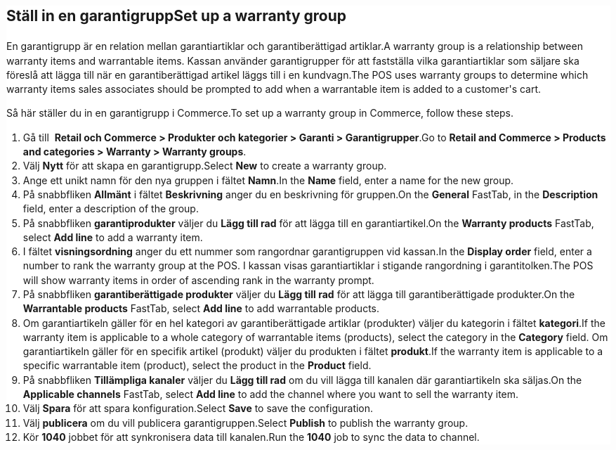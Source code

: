 ## <a name="set-up-a-warranty-group"></a><span data-ttu-id="f1d57-220">Ställ in en garantigrupp</span><span class="sxs-lookup"><span data-stu-id="f1d57-220">Set up a warranty group</span></span>

<span data-ttu-id="f1d57-221">En garantigrupp är en relation mellan garantiartiklar och garantiberättigad artiklar.</span><span class="sxs-lookup"><span data-stu-id="f1d57-221">A warranty group is a relationship between warranty items and warrantable items.</span></span> <span data-ttu-id="f1d57-222">Kassan använder garantigrupper för att fastställa vilka garantiartiklar som säljare ska föreslå att lägga till när en garantiberättigad artikel läggs till i en kundvagn.</span><span class="sxs-lookup"><span data-stu-id="f1d57-222">The POS uses warranty groups to determine which warranty items sales associates should be prompted to add when a warrantable item is added to a customer's cart.</span></span>

<span data-ttu-id="f1d57-223">Så här ställer du in en garantigrupp i Commerce.</span><span class="sxs-lookup"><span data-stu-id="f1d57-223">To set up a warranty group in Commerce, follow these steps.</span></span>

1. <span data-ttu-id="f1d57-224">Gå till  **Retail och Commerce \> Produkter och kategorier \> Garanti \> Garantigrupper**.</span><span class="sxs-lookup"><span data-stu-id="f1d57-224">Go to **Retail and Commerce \> Products and categories \> Warranty \> Warranty groups**.</span></span>
1. <span data-ttu-id="f1d57-225">Välj **Nytt** för att skapa en garantigrupp.</span><span class="sxs-lookup"><span data-stu-id="f1d57-225">Select **New** to create a warranty group.</span></span>
1. <span data-ttu-id="f1d57-226">Ange ett unikt namn för den nya gruppen i fältet **Namn**.</span><span class="sxs-lookup"><span data-stu-id="f1d57-226">In the **Name** field, enter a name for the new group.</span></span>
1. <span data-ttu-id="f1d57-227">På snabbfliken **Allmänt** i fältet **Beskrivning** anger du en beskrivning för gruppen.</span><span class="sxs-lookup"><span data-stu-id="f1d57-227">On the **General** FastTab, in the **Description** field, enter a description of the group.</span></span>
1. <span data-ttu-id="f1d57-228">På snabbfliken **garantiprodukter** väljer du **Lägg till rad** för att lägga till en garantiartikel.</span><span class="sxs-lookup"><span data-stu-id="f1d57-228">On the **Warranty products** FastTab, select **Add line** to add a warranty item.</span></span>
1. <span data-ttu-id="f1d57-229">I fältet **visningsordning** anger du ett nummer som rangordnar garantigruppen vid kassan.</span><span class="sxs-lookup"><span data-stu-id="f1d57-229">In the **Display order** field, enter a number to rank the warranty group at the POS.</span></span> <span data-ttu-id="f1d57-230">I kassan visas garantiartiklar i stigande rangordning i garantitolken.</span><span class="sxs-lookup"><span data-stu-id="f1d57-230">The POS will show warranty items in order of ascending rank in the warranty prompt.</span></span>
1. <span data-ttu-id="f1d57-231">På snabbfliken **garantiberättigade produkter** väljer du **Lägg till rad** för att lägga till garantiberättigade produkter.</span><span class="sxs-lookup"><span data-stu-id="f1d57-231">On the **Warrantable products** FastTab, select **Add line** to add warrantable products.</span></span>
1. <span data-ttu-id="f1d57-232">Om garantiartikeln gäller för en hel kategori av garantiberättigade artiklar (produkter) väljer du kategorin i fältet **kategori**.</span><span class="sxs-lookup"><span data-stu-id="f1d57-232">If the warranty item is applicable to a whole category of warrantable items (products), select the category in the **Category** field.</span></span> <span data-ttu-id="f1d57-233">Om garantiartikeln gäller för en specifik artikel (produkt) väljer du produkten i fältet **produkt**.</span><span class="sxs-lookup"><span data-stu-id="f1d57-233">If the warranty item is applicable to a specific warrantable item (product), select the product in the **Product** field.</span></span>
1. <span data-ttu-id="f1d57-234">På snabbfliken **Tillämpliga kanaler** väljer du **Lägg till rad** om du vill lägga till kanalen där garantiartikeln ska säljas.</span><span class="sxs-lookup"><span data-stu-id="f1d57-234">On the **Applicable channels** FastTab, select **Add line** to add the channel where you want to sell the warranty item.</span></span>
1. <span data-ttu-id="f1d57-235">Välj **Spara** för att spara konfiguration.</span><span class="sxs-lookup"><span data-stu-id="f1d57-235">Select **Save** to save the configuration.</span></span>
1. <span data-ttu-id="f1d57-236">Välj **publicera** om du vill publicera garantigruppen.</span><span class="sxs-lookup"><span data-stu-id="f1d57-236">Select **Publish** to publish the warranty group.</span></span>
1. <span data-ttu-id="f1d57-237">Kör **1040** jobbet för att synkronisera data till kanalen.</span><span class="sxs-lookup"><span data-stu-id="f1d57-237">Run the **1040** job to sync the data to channel.</span></span>
